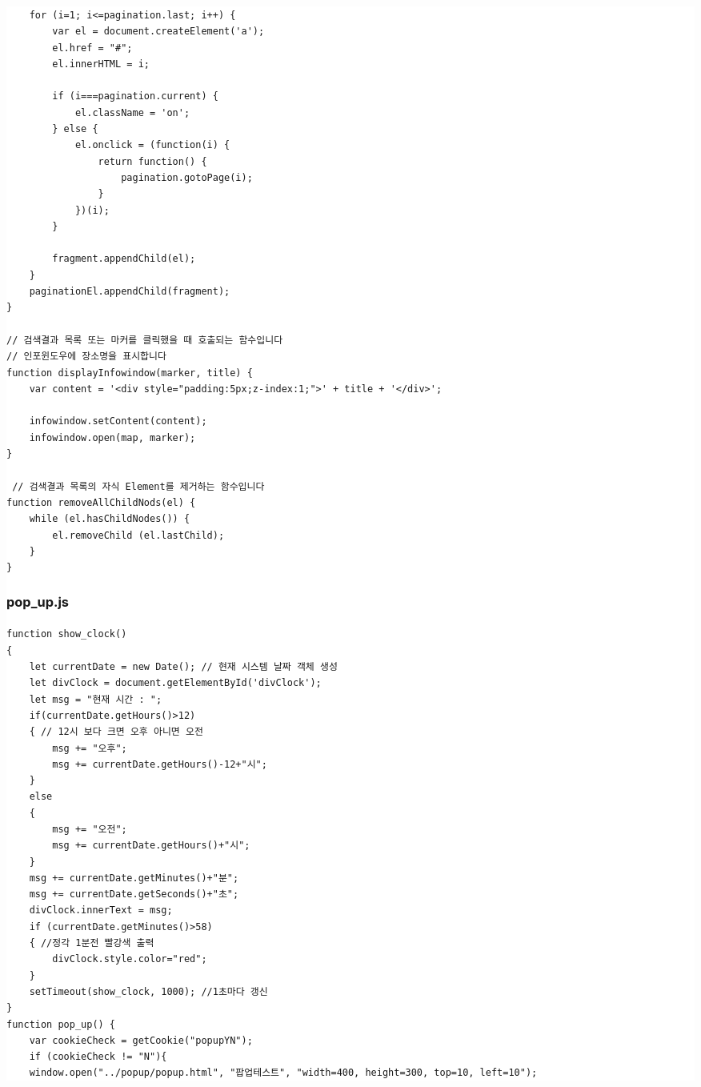         for (i=1; i<=pagination.last; i++) {
            var el = document.createElement('a');
            el.href = "#";
            el.innerHTML = i;
    
            if (i===pagination.current) {
                el.className = 'on';
            } else {
                el.onclick = (function(i) {
                    return function() {
                        pagination.gotoPage(i);
                    }
                })(i);
            }
    
            fragment.appendChild(el);
        }
        paginationEl.appendChild(fragment);
    }
    
    // 검색결과 목록 또는 마커를 클릭했을 때 호출되는 함수입니다
    // 인포윈도우에 장소명을 표시합니다
    function displayInfowindow(marker, title) {
        var content = '<div style="padding:5px;z-index:1;">' + title + '</div>';
    
        infowindow.setContent(content);
        infowindow.open(map, marker);
    }
    
     // 검색결과 목록의 자식 Element를 제거하는 함수입니다
    function removeAllChildNods(el) {   
        while (el.hasChildNodes()) {
            el.removeChild (el.lastChild);
        }
    }

### pop_up.js

    function show_clock()
    {
        let currentDate = new Date(); // 현재 시스템 날짜 객체 생성
        let divClock = document.getElementById('divClock');
        let msg = "현재 시간 : ";
        if(currentDate.getHours()>12)
        { // 12시 보다 크면 오후 아니면 오전
            msg += "오후";
            msg += currentDate.getHours()-12+"시";
        }
        else 
        {
            msg += "오전";
            msg += currentDate.getHours()+"시";
        }
        msg += currentDate.getMinutes()+"분";
        msg += currentDate.getSeconds()+"초";
        divClock.innerText = msg;
        if (currentDate.getMinutes()>58) 
        { //정각 1분전 빨강색 출력
            divClock.style.color="red";
        }
        setTimeout(show_clock, 1000); //1초마다 갱신
    }
    function pop_up() {
        var cookieCheck = getCookie("popupYN");
        if (cookieCheck != "N"){
        window.open("../popup/popup.html", "팝업테스트", "width=400, height=300, top=10, left=10");